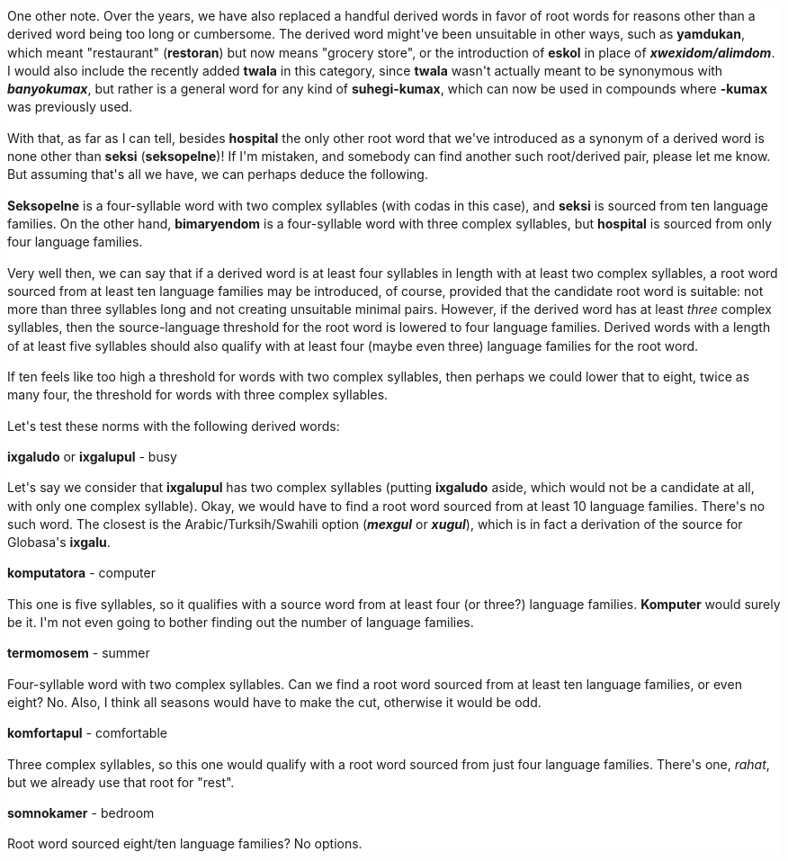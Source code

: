One other note. Over the years, we have also replaced a handful derived words in favor of root words for reasons other than a derived word being too long or cumbersome. The derived word might've been unsuitable in other ways, such as **yamdukan**, which meant "restaurant" (**restoran**) but now means "grocery store", or the introduction of **eskol** in place of ***xwexidom/alimdom***. I would also include the recently added **twala** in this category, since **twala** wasn't actually meant to be synonymous with ***banyokumax***, but rather is a general word for any kind of **suhegi-kumax**, which can now be used in compounds where **-kumax** was previously used.

With that, as far as I can tell, besides **hospital** the only other root word that we've introduced as a synonym of a derived word is none other than **seksi** (**seksopelne**)! If I'm mistaken, and somebody can find another such root/derived pair, please let me know. But assuming that's all we have, we can perhaps deduce the following.

**Seksopelne** is a four-syllable word with two complex syllables (with codas in this case), and **seksi** is sourced from ten language families. On the other hand, **bimaryendom** is a four-syllable word with three complex syllables, but **hospital** is sourced from only four language families.

Very well then, we can say that if a derived word is at least four syllables in length with at least two complex syllables, a root word sourced from at least ten language families may be introduced, of course, provided that the candidate root word is suitable: not more than three syllables long and not creating unsuitable minimal pairs. However, if the derived word has at least *three* complex syllables, then the source-language threshold for the root word is lowered to four language families. Derived words with a length of at least five syllables should also qualify with at least four (maybe even three) language families for the root word.

If ten feels like too high a threshold for words with two complex syllables, then perhaps we could lower that to eight, twice as many four, the threshold for words with three complex syllables.

Let's test these norms with the following derived words:

**ixgaludo** or **ixgalupul** \- busy

Let's say we consider that **ixgalupul** has two complex syllables (putting **ixgaludo** aside, which would not be a candidate at all, with only one complex syllable). Okay, we would have to find a root word sourced from at least 10 language families. There's no such word. The closest is the Arabic/Turksih/Swahili option (***mexgul*** or ***xugul***), which is in fact a derivation of the source for Globasa's **ixgalu**.

**komputatora** \- computer

This one is five syllables, so it qualifies with a source word from at least four (or three?) language families. **Komputer** would surely be it. I'm not even going to bother finding out the number of language families.

**termomosem** \- summer

Four-syllable word with two complex syllables. Can we find a root word sourced from at least ten language families, or even eight? No. Also, I think all seasons would have to make the cut, otherwise it would be odd.

**komfortapul** \- comfortable

Three complex syllables, so this one would qualify with a root word sourced from just four language families. There's one, *rahat*, but we already use that root for "rest".

**somnokamer** \- bedroom

Root word sourced eight/ten language families? No options.
